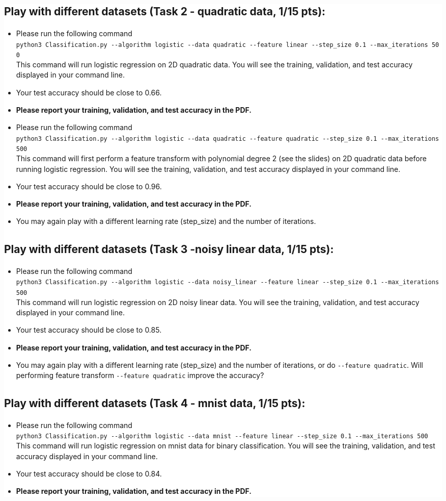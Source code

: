 ## Play with different datasets (Task 2 - quadratic data, 1/15 pts):

* Please run the following command<br/>
`python3 Classification.py --algorithm logistic --data quadratic --feature linear --step_size 0.1 --max_iterations 500`<br/>
This command will run logistic regression on 2D quadratic data. You will see the training, validation, and test accuracy displayed in your command line.

* Your test accuracy should be close to 0.66.

* **Please report your training, validation, and test accuracy in the PDF.**

* Please run the following command<br/>
`python3 Classification.py --algorithm logistic --data quadratic --feature quadratic --step_size 0.1 --max_iterations 500`<br/>
This command will first perform a feature transform with polynomial degree 2 (see the slides) on 2D quadratic data before running logistic regression. You will see the training, validation, and test accuracy displayed in your command line.

* Your test accuracy should be close to 0.96.

* **Please report your training, validation, and test accuracy in the PDF.**

* You may again play with a different learning rate (step_size) and the number of iterations.

## Play with different datasets (Task 3 -noisy linear data, 1/15 pts):

* Please run the following command<br/>
`python3 Classification.py --algorithm logistic --data noisy_linear --feature linear --step_size 0.1 --max_iterations 500`<br/>
This command will run logistic regression on 2D noisy linear data. You will see the training, validation, and test accuracy displayed in your command line.

* Your test accuracy should be close to 0.85.

* **Please report your training, validation, and test accuracy in the PDF.**

* You may again play with a different learning rate (step_size) and the number of iterations, or do `--feature quadratic`. Will performing feature transform `--feature quadratic` improve the accuracy?

## Play with different datasets (Task 4 - mnist data, 1/15 pts):

* Please run the following command<br/>
`python3 Classification.py --algorithm logistic --data mnist --feature linear --step_size 0.1 --max_iterations 500`<br/>
This command will run logistic regression on mnist data for binary classification. You will see the training, validation, and test accuracy displayed in your command line.

* Your test accuracy should be close to 0.84.

* **Please report your training, validation, and test accuracy in the PDF.**
